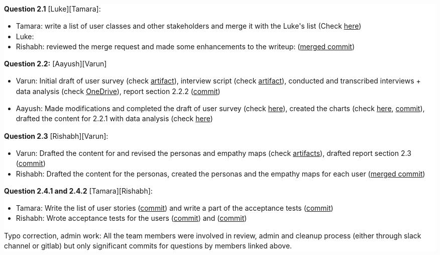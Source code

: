 **Question 2.1** [Luke][Tamara]:
- Tamara: write a list of user classes and other stakeholders and merge it with the Luke's list (Check [here](https://gitlab.cs.mcgill.ca/comp585_2023f/team-4/-/commit/54508a12d98e1a4b880817360fcd891550706005))
- Luke: 
- Rishabh: reviewed the merge request and made some enhancements to the writeup: ([merged commit](https://gitlab.cs.mcgill.ca/comp585_2023f/team-4/-/merge_requests/23))

**Question 2.2:** [Aayush][Varun]
- Varun: Initial draft of user survey (check [artifact](./artifacts/survey/COMP585_-_User_Survey.pdf)), interview script (check [artifact](./artifacts/interview/interview-script.md)), conducted and transcribed interviews + data analysis (check [OneDrive](https://mcgill-my.sharepoint.com/:f:/r/personal/varun_shiri_mail_mcgill_ca/Documents/COMP585-Team4-A1?csf=1&web=1&e=otQphZ)), report section 2.2.2 ([commit](https://gitlab.cs.mcgill.ca/comp585_2023f/team-4/-/commit/435a0801ae6dd85a4ae1b8dc81088e3c6e08353d#d3eb7c4dbe5f58eedd318bd05569196db2c4d692_133_136))

- Aayush: Made modifications and completed the draft of user survey (check [here](./artifacts/survey/COMP585_-_User_Survey.pdf)), created the charts (check [here](./artifacts/survey/charts), [commit](https://gitlab.cs.mcgill.ca/comp585_2023f/team-4/-/commit/b0e12a96a951a53a85d69540d6294e5c5e461adf)), drafted the content for 2.2.1 with data analysis (check [here](https://gitlab.cs.mcgill.ca/comp585_2023f/team-4/-/commit/9145e8d5e92780dfb039539596230d53da04d983))

**Question 2.3** [Rishabh][Varun]:
- Varun: Drafted the content for and revised the personas and empathy maps (check [artifacts](./artifacts/)), drafted report section 2.3 ([commit](https://gitlab.cs.mcgill.ca/comp585_2023f/team-4/-/commit/435a0801ae6dd85a4ae1b8dc81088e3c6e08353d#d3eb7c4dbe5f58eedd318bd05569196db2c4d692_136_171))
- Rishabh: Drafted the content for the personas, created the personas and the empathy maps for each user ([merged commit](https://gitlab.cs.mcgill.ca/comp585_2023f/team-4/-/merge_requests/25/diffs))

**Question 2.4.1 and 2.4.2** [Tamara][Rishabh]:
- Tamara: Write the list of user stories ([commit](https://gitlab.cs.mcgill.ca/comp585_2023f/team-4/-/commit/63248a0c91b3690a1a06d310ea4f9f46560bf718)) and write a part of the acceptance tests ([commit](https://gitlab.cs.mcgill.ca/comp585_2023f/team-4/-/commit/2febb5f7363b7337ec6a07aacdf1e872581612f6))
- Rishabh: Wrote acceptance tests for the users ([commit](https://gitlab.cs.mcgill.ca/comp585_2023f/team-4/-/commit/a1adfa2c3ccb73eb6ba07115299f08949db1fd84)) and ([commit](https://gitlab.cs.mcgill.ca/comp585_2023f/team-4/-/commit/3cd9fb159ede4ebcffc2b8f17836a87cebbdb22b))


Typo correction, admin work: All the team members were involved in review, admin and cleanup process (either through slack channel or gitlab) but only significant commits for questions by members linked above.
